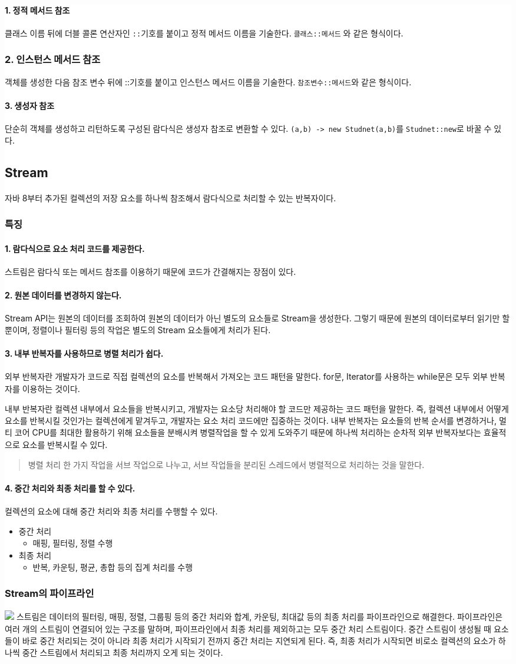 #### 1. 정적 메서드 참조 
클래스 이름 뒤에 더블 콜론 연산자인 `::`기호를 붙이고 정적 메서드 이름을 기술한다. 
`클래스::메서드` 와 같은 형식이다.

### 2. 인스턴스 메서드 참조 
객체를 생성한 다음 참조 변수 뒤에 ::기호를 붙이고 인스턴스 메서드 이름을 기술한다. 
`참조변수::메서드`와 같은 형식이다.

#### 3. 생성자 참조 
단순히 객체를 생성하고 리턴하도록 구성된 람다식은 생성자 참조로 변환할 수 있다.
`(a,b) -> new Studnet(a,b)`를 `Studnet::new`로 바꿀 수 있다. 


## Stream 
자바 8부터 추가된 컬렉션의 저장 요소를 하나씩 참조해서 람다식으로 처리할 수 있는 반복자이다. 

### 특징 
#### 1. 람다식으로 요소 처리 코드를 제공한다. 
스트림은 람다식 또는 메서드 참조를 이용하기 때문에 코드가 간결해지는 장점이 있다.

#### 2. 원본 데이터를 변경하지 않는다. 
Stream API는 원본의 데이터를 조회하여 원본의 데이터가 아닌 별도의 요소들로 Stream을 생성한다. 그렇기 때문에 원본의 데이터로부터 읽기만 할 뿐이며, 정렬이나 필터링 등의 작업은 별도의 Stream 요소들에게 처리가 된다. 

#### 3. 내부 반복자를 사용하므로 병렬 처리가 쉽다. 
외부 반복자란 개발자가 코드로 직접 컬렉션의 요소를 반복해서 가져오는 코드 패턴을 말한다. for문, Iterator를 사용하는 while문은 모두 외부 반복자를 이용하는 것이다. 

내부 반복자란 컬렉션 내부에서 요소들을 반복시키고, 개발자는 요소당 처리해야 할 코드만 제공하는 코드 패턴을 말한다. 즉, 컬렉션 내부에서 어떻게 요소를 반복시킬 것인가는 컬렉션에게 맡겨두고, 개발자는 요소 처리 코드에만 집중하는 것이다. 
내부 반복자는 요소들의 반복 순서를 변경하거나, 멀티 코어 CPU를 최대한 활용하기 위해 요소들을 분배시켜 병렬작업을 할 수 있게 도와주기 때문에 하나씩 처리하는 순차적 외부 반복자보다는 효율적으로 요소를 반복시킬 수 있다.
> 병렬 처리 
> 한 가지 작업을 서브 작업으로 나누고, 서브 작업들을 분리된 스레드에서 병렬적으로 처리하는 것을 말한다. 


#### 4. 중간 처리와 최종 처리를 할 수 있다. 
컬렉션의 요소에 대해 중간 처리와 최종 처리를 수행할 수 있다. 
- 중간 처리 
	- 매핑, 필터링, 정렬 수행 
- 최종 처리 
	- 반복, 카운팅, 평균, 총합 등의 집계 처리를 수행

### Stream의 파이프라인 
![](https://i.imgur.com/T0pcBL1.png)
스트림은 데이터의 필터링, 매핑, 정렬, 그룹핑 등의 중간 처리와 합계, 카운팅, 최대값 등의 최종 처리를 파이프라인으로 해결한다. 
파이프라인은 여러 개의 스트림이 연결되어 있는 구조를 말하며, 파이프라인에서 최종 처리를 제외하고는 모두 중간 처리 스트림이다. 
중간 스트림이 생성될 때 요소들이 바로 중간 처리되는 것이 아니라 최종 처리가 시작되기 전까지 중간 처리는 지연되게 된다. 즉, 최종 처리가 시작되면 비로소 컬렉션의 요소가 하나씩 중간 스트림에서 처리되고 최종 처리까지 오게 되는 것이다.
